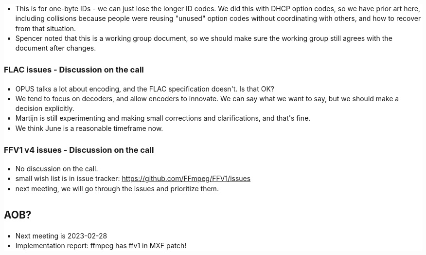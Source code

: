    * This is for one-byte IDs - we can just lose the longer ID codes. We did this with DHCP option codes, so we have prior art here, including collisions because people were reusing "unused" option codes without coordinating with others, and how to recover from that situation. 
   * Spencer noted that this is a working group document, so we should make sure the working group still agrees with the document after changes. 

### FLAC issues - Discussion on the call

   * OPUS talks a lot about encoding, and the FLAC specification doesn't. Is that OK?
   * We tend to focus on decoders, and allow encoders to innovate. We can say what we want to say, but we should make a decision explicitly.
   * Martijn is still experimenting and making small corrections and clarifications, and that's fine. 
   * We think June is a reasonable timeframe now.

### FFV1 v4 issues - Discussion on the call

   * No discussion on the call.
   * small wish list is in issue tracker: https://github.com/FFmpeg/FFV1/issues
   * next meeting, we will go through the issues and prioritize them.

## AOB?

   * Next meeting is 2023-02-28
   * Implementation report: ffmpeg has ffv1 in MXF patch!